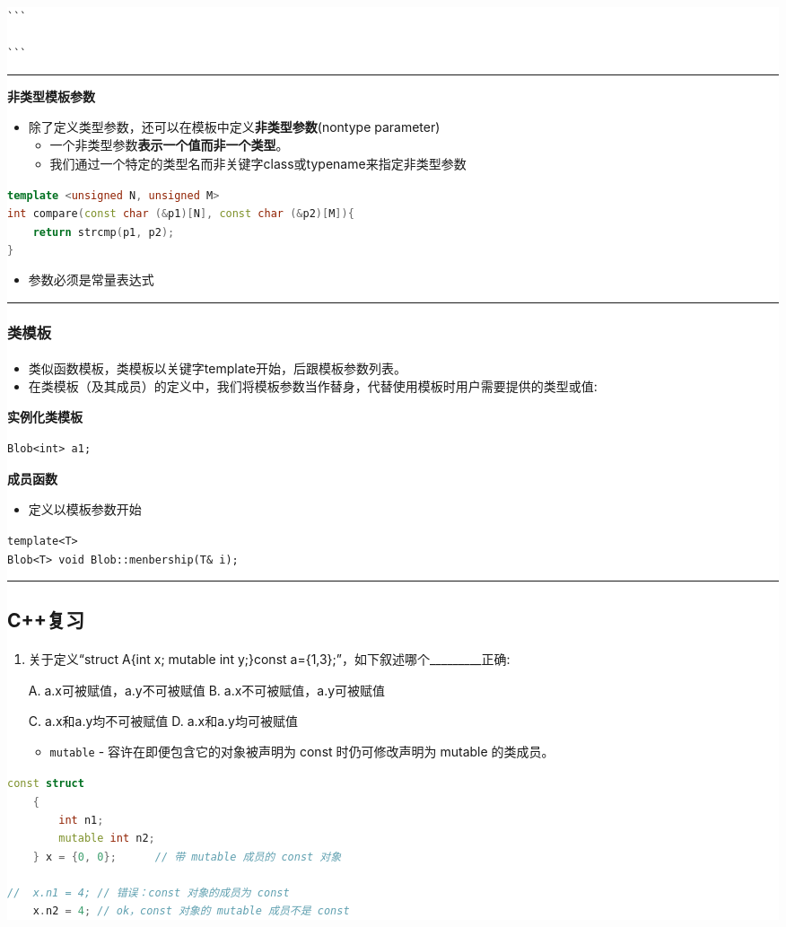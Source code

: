     ```
    
    ```

***

**非类型模板参数**

- 除了定义类型参数，还可以在模板中定义**非类型参数**(nontype parameter)
  - 一个非类型参数**表示一个值而非一个类型**。
  - 我们通过一个特定的类型名而非关键字class或typename来指定非类型参数

```c++
template <unsigned N, unsigned M>
int compare(const char (&p1)[N], const char (&p2)[M]){
    return strcmp(p1, p2);
}
```

- 参数必须是常量表达式

***

### 类模板

- 类似函数模板，类模板以关键字template开始，后跟模板参数列表。
- 在类模板（及其成员）的定义中，我们将模板参数当作替身，代替使用模板时用户需要提供的类型或值:

**实例化类模板**

```
Blob<int> a1;
```

**成员函数**

- 定义以模板参数开始

```
template<T>
Blob<T> void Blob::menbership(T& i);
```



****

## C++复习

1. 关于定义“struct A{int x; mutable int y;}const a={1,3};”，如下叙述哪个_________正确:

      A. a.x可被赋值，a.y不可被赋值          B. a.x不可被赋值，a.y可被赋值

      C. a.x和a.y均不可被赋值                	  D. a.x和a.y均可被赋值

   - `mutable` - 容许在即便包含它的对象被声明为 const 时仍可修改声明为 mutable 的类成员。

```c++
const struct
    {
        int n1;
        mutable int n2;
    } x = {0, 0};      // 带 mutable 成员的 const 对象
 
//  x.n1 = 4; // 错误：const 对象的成员为 const
    x.n2 = 4; // ok，const 对象的 mutable 成员不是 const
```
